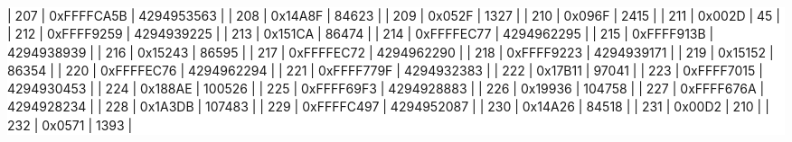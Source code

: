 |     207 | 0xFFFFCA5B  |  4294953563 |
|     208 | 0x14A8F     |       84623 |
|     209 | 0x052F      |        1327 |
|     210 | 0x096F      |        2415 |
|     211 | 0x002D      |          45 |
|     212 | 0xFFFF9259  |  4294939225 |
|     213 | 0x151CA     |       86474 |
|     214 | 0xFFFFEC77  |  4294962295 |
|     215 | 0xFFFF913B  |  4294938939 |
|     216 | 0x15243     |       86595 |
|     217 | 0xFFFFEC72  |  4294962290 |
|     218 | 0xFFFF9223  |  4294939171 |
|     219 | 0x15152     |       86354 |
|     220 | 0xFFFFEC76  |  4294962294 |
|     221 | 0xFFFF779F  |  4294932383 |
|     222 | 0x17B11     |       97041 |
|     223 | 0xFFFF7015  |  4294930453 |
|     224 | 0x188AE     |      100526 |
|     225 | 0xFFFF69F3  |  4294928883 |
|     226 | 0x19936     |      104758 |
|     227 | 0xFFFF676A  |  4294928234 |
|     228 | 0x1A3DB     |      107483 |
|     229 | 0xFFFFC497  |  4294952087 |
|     230 | 0x14A26     |       84518 |
|     231 | 0x00D2      |         210 |
|     232 | 0x0571      |        1393 |
